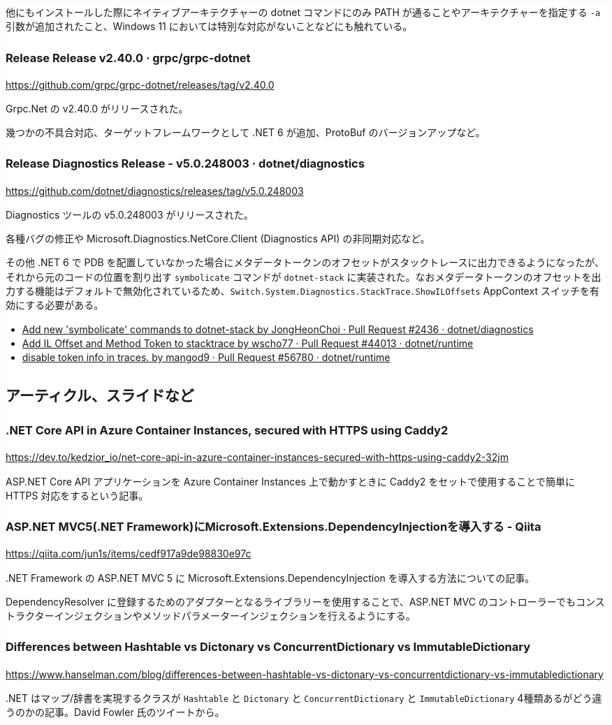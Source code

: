 他にもインストールした際にネイティブアーキテクチャーの dotnet コマンドにのみ PATH が通ることやアーキテクチャーを指定する `-a` 引数が追加されたこと、Windows 11 においては特別な対応がないことなどにも触れている。

### Release Release v2.40.0 · grpc/grpc-dotnet
https://github.com/grpc/grpc-dotnet/releases/tag/v2.40.0

Grpc.Net の v2.40.0 がリリースされた。

幾つかの不具合対応、ターゲットフレームワークとして .NET 6 が追加、ProtoBuf のバージョンアップなど。

### Release Diagnostics Release - v5.0.248003 · dotnet/diagnostics
https://github.com/dotnet/diagnostics/releases/tag/v5.0.248003

Diagnostics ツールの v5.0.248003 がリリースされた。

各種バグの修正や Microsoft.Diagnostics.NetCore.Client (Diagnostics API) の非同期対応など。

その他 .NET 6 で PDB を配置していなかった場合にメタデータトークンのオフセットがスタックトレースに出力できるようになったが、それから元のコードの位置を割り出す `symbolicate` コマンドが `dotnet-stack` に実装された。なおメタデータトークンのオフセットを出力する機能はデフォルトで無効化されているため、`Switch.System.Diagnostics.StackTrace.ShowILOffsets` AppContext スイッチを有効にする必要がある。

- [Add new 'symbolicate' commands to dotnet-stack by JongHeonChoi · Pull Request #2436 · dotnet/diagnostics](https://github.com/dotnet/diagnostics/pull/2436)
- [Add IL Offset and Method Token to stacktrace by wscho77 · Pull Request #44013 · dotnet/runtime](https://github.com/dotnet/runtime/pull/44013)
- [disable token info in traces. by mangod9 · Pull Request #56780 · dotnet/runtime](https://github.com/dotnet/runtime/pull/56780)

## アーティクル、スライドなど
### .NET Core API in Azure Container Instances, secured with HTTPS using Caddy2
https://dev.to/kedzior_io/net-core-api-in-azure-container-instances-secured-with-https-using-caddy2-32jm

ASP.NET Core API アプリケーションを Azure Container Instances 上で動かすときに Caddy2 をセットで使用することで簡単に HTTPS 対応をするという記事。

### ASP.NET MVC5(.NET Framework)にMicrosoft.Extensions.DependencyInjectionを導入する - Qiita
https://qiita.com/jun1s/items/cedf917a9de98830e97c

.NET Framework の ASP.NET MVC 5 に Microsoft.Extensions.DependencyInjection を導入する方法についての記事。

DependencyResolver に登録するためのアダプターとなるライブラリーを使用することで、ASP.NET MVC のコントローラーでもコンストラクターインジェクションやメソッドパラメーターインジェクションを行えるようにする。

### Differences between Hashtable vs Dictonary vs ConcurrentDictionary vs ImmutableDictionary
https://www.hanselman.com/blog/differences-between-hashtable-vs-dictonary-vs-concurrentdictionary-vs-immutabledictionary

.NET はマップ/辞書を実現するクラスが `Hashtable` と `Dictonary` と `ConcurrentDictionary` と `ImmutableDictionary` 4種類あるがどう違うのかの記事。David Fowler 氏のツイートから。
